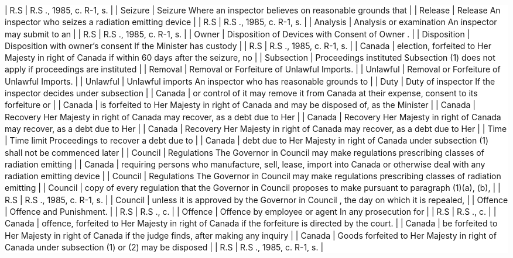 | R.S         | R.S ., 1985, c. R-1, s.                                                                                                 |
| Seizure     | Seizure Where an inspector believes on reasonable grounds that                                                          |
| Release     | Release An inspector who seizes a radiation emitting device                                                             |
| R.S         | R.S ., 1985, c. R-1, s.                                                                                                 |
| Analysis    | Analysis or examination An inspector may submit to an                                                                   |
| R.S         | R.S ., 1985, c. R-1, s.                                                                                                 |
| Owner       | Disposition of Devices with Consent of  Owner .                                                                         |
| Disposition | Disposition with owner’s consent If the Minister has custody                                                            |
| R.S         | R.S ., 1985, c. R-1, s.                                                                                                 |
| Canada      | election, forfeited to Her Majesty in right of Canada if within 60 days after the seizure, no                           |
| Subsection  | Proceedings instituted  Subsection (1) does not apply if proceedings are instituted                                     |
| Removal     | Removal  or Forfeiture of Unlawful Imports.                                                                             |
| Unlawful    | Removal or Forfeiture of  Unlawful  Imports.                                                                            |
| Unlawful    | Unlawful imports An inspector who has reasonable grounds to                                                             |
| Duty        | Duty of inspector If the inspector decides under subsection                                                             |
| Canada      | or control of it may remove it from Canada at their expense, consent to its forfeiture or                               |
| Canada      | is forfeited to Her Majesty in right of Canada and may be disposed of, as the Minister                                  |
| Canada      | Recovery Her Majesty in right of  Canada may recover, as a debt due to Her                                              |
| Canada      | Recovery Her Majesty in right of  Canada may recover, as a debt due to Her                                              |
| Canada      | Recovery Her Majesty in right of  Canada may recover, as a debt due to Her                                              |
| Time        | Time limit Proceedings to recover a debt due to                                                                         |
| Canada      | debt due to Her Majesty in right of Canada under subsection (1) shall not be commenced later                            |
| Council     | Regulations The Governor in  Council may make regulations prescribing classes of radiation emitting                     |
| Canada      | requiring persons who manufacture, sell, lease, import into Canada or otherwise deal with any radiation emitting device |
| Council     | Regulations The Governor in  Council may make regulations prescribing classes of radiation emitting                     |
| Council     | copy of every regulation that the Governor in Council proposes to make pursuant to paragraph (1)(a), (b),               |
| R.S         | R.S ., 1985, c. R-1, s.                                                                                                 |
| Council     | unless it is approved by the Governor in Council , the day on which it is repealed,                                     |
| Offence     | Offence  and Punishment.                                                                                                |
| R.S         | R.S ., c.                                                                                                               |
| Offence     | Offence by employee or agent In any prosecution for                                                                     |
| R.S         | R.S ., c.                                                                                                               |
| Canada      | offence, forfeited to Her Majesty in right of Canada  if the forfeiture is directed by the court.                       |
| Canada      | be forfeited to Her Majesty in right of Canada if the judge finds, after making any inquiry                             |
| Canada      | Goods forfeited to Her Majesty in right of Canada under subsection (1) or (2) may be disposed                           |
| R.S         | R.S ., 1985, c. R-1, s.                                                                                                 |


